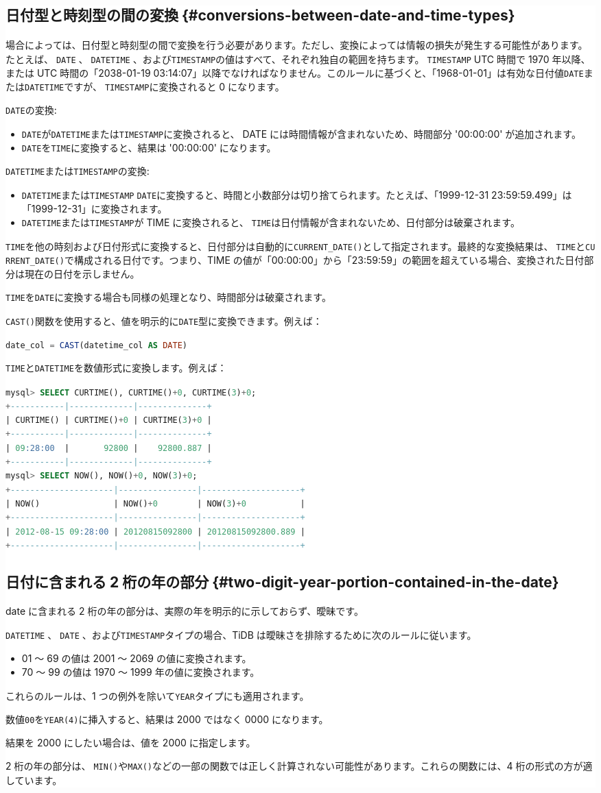 ## 日付型と時刻型の間の変換 {#conversions-between-date-and-time-types}

場合によっては、日付型と時刻型の間で変換を行う必要があります。ただし、変換によっては情報の損失が発生する可能性があります。たとえば、 `DATE` 、 `DATETIME` 、および`TIMESTAMP`の値はすべて、それぞれ独自の範囲を持ちます。 `TIMESTAMP` UTC 時間で 1970 年以降、または UTC 時間の「2038-01-19 03:14:07」以降でなければなりません。このルールに基づくと、「1968-01-01」は有効な日付値`DATE`または`DATETIME`ですが、 `TIMESTAMP`に変換されると 0 になります。

`DATE`の変換:

-   `DATE`が`DATETIME`または`TIMESTAMP`に変換されると、 DATE には時間情報が含まれないため、時間部分 &#39;00:00:00&#39; が追加されます。
-   `DATE`を`TIME`に変換すると、結果は &#39;00:00:00&#39; になります。

`DATETIME`または`TIMESTAMP`の変換:

-   `DATETIME`または`TIMESTAMP` `DATE`に変換すると、時間と小数部分は切り捨てられます。たとえば、「1999-12-31 23:59:59.499」は「1999-12-31」に変換されます。
-   `DATETIME`または`TIMESTAMP`が TIME に変換されると、 `TIME`は日付情報が含まれないため、日付部分は破棄されます。

`TIME`を他の時刻および日付形式に変換すると、日付部分は自動的に`CURRENT_DATE()`として指定されます。最終的な変換結果は、 `TIME`と`CURRENT_DATE()`で構成される日付です。つまり、TIME の値が「00:00:00」から「23:59:59」の範囲を超えている場合、変換された日付部分は現在の日付を示しません。

`TIME`を`DATE`に変換する場合も同様の処理となり、時間部分は破棄されます。

`CAST()`関数を使用すると、値を明示的に`DATE`型に変換できます。例えば：

```sql
date_col = CAST(datetime_col AS DATE)
```

`TIME`と`DATETIME`を数値形式に変換します。例えば：

```sql
mysql> SELECT CURTIME(), CURTIME()+0, CURTIME(3)+0;
+-----------|-------------|--------------+
| CURTIME() | CURTIME()+0 | CURTIME(3)+0 |
+-----------|-------------|--------------+
| 09:28:00  |       92800 |    92800.887 |
+-----------|-------------|--------------+
mysql> SELECT NOW(), NOW()+0, NOW(3)+0;
+---------------------|----------------|--------------------+
| NOW()               | NOW()+0        | NOW(3)+0           |
+---------------------|----------------|--------------------+
| 2012-08-15 09:28:00 | 20120815092800 | 20120815092800.889 |
+---------------------|----------------|--------------------+
```

## 日付に含まれる 2 桁の年の部分 {#two-digit-year-portion-contained-in-the-date}

date に含まれる 2 桁の年の部分は、実際の年を明示的に示しておらず、曖昧です。

`DATETIME` 、 `DATE` 、および`TIMESTAMP`タイプの場合、TiDB は曖昧さを排除するために次のルールに従います。

-   01 ～ 69 の値は 2001 ～ 2069 の値に変換されます。
-   70 ～ 99 の値は 1970 ～ 1999 年の値に変換されます。

これらのルールは、1 つの例外を除いて`YEAR`タイプにも適用されます。

数値`00`を`YEAR(4)`に挿入すると、結果は 2000 ではなく 0000 になります。

結果を 2000 にしたい場合は、値を 2000 に指定します。

2 桁の年の部分は、 `MIN()`や`MAX()`などの一部の関数では正しく計算されない可能性があります。これらの関数には、4 桁の形式の方が適しています。
